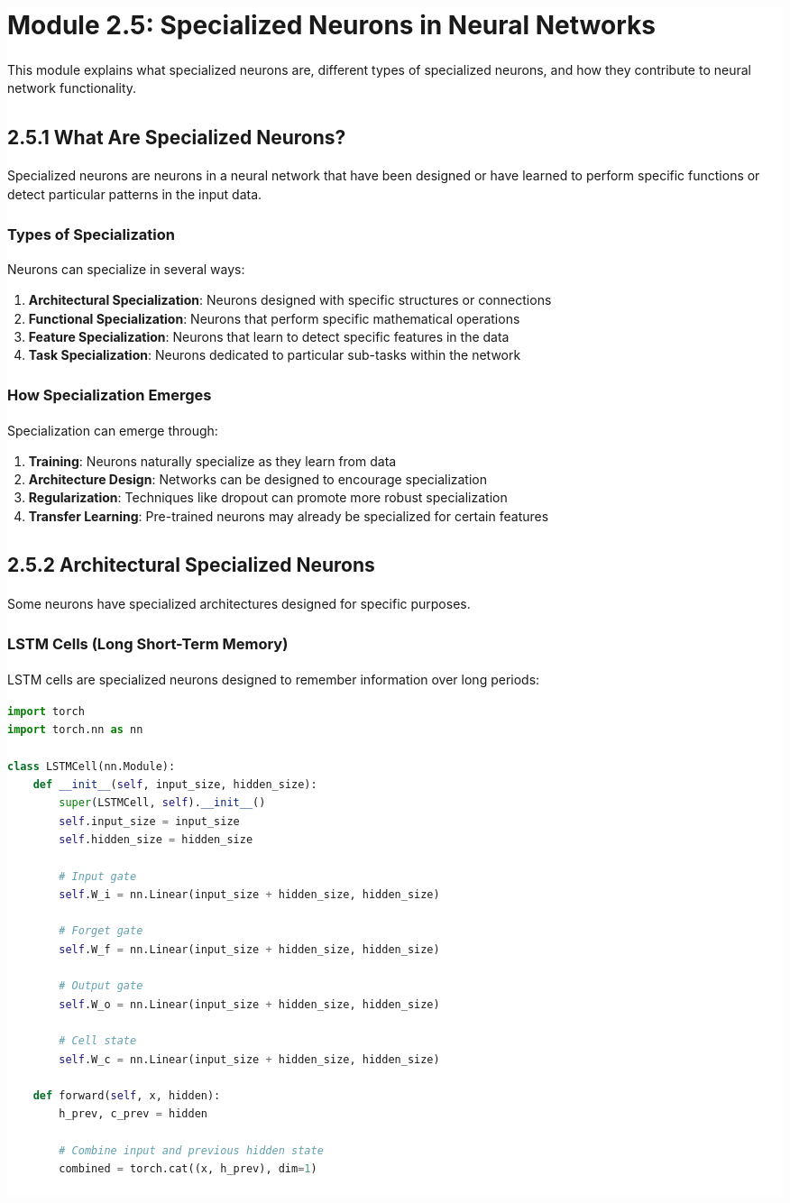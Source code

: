 # Module 2.5: Specialized Neurons in Neural Networks

This module explains what specialized neurons are, different types of specialized neurons, and how they contribute to neural network functionality.

## 2.5.1 What Are Specialized Neurons?

Specialized neurons are neurons in a neural network that have been designed or have learned to perform specific functions or detect particular patterns in the input data.

### Types of Specialization

Neurons can specialize in several ways:

1. **Architectural Specialization**: Neurons designed with specific structures or connections
2. **Functional Specialization**: Neurons that perform specific mathematical operations
3. **Feature Specialization**: Neurons that learn to detect specific features in the data
4. **Task Specialization**: Neurons dedicated to particular sub-tasks within the network

### How Specialization Emerges

Specialization can emerge through:

1. **Training**: Neurons naturally specialize as they learn from data
2. **Architecture Design**: Networks can be designed to encourage specialization
3. **Regularization**: Techniques like dropout can promote more robust specialization
4. **Transfer Learning**: Pre-trained neurons may already be specialized for certain features

## 2.5.2 Architectural Specialized Neurons

Some neurons have specialized architectures designed for specific purposes.

### LSTM Cells (Long Short-Term Memory)

LSTM cells are specialized neurons designed to remember information over long periods:

```python
import torch
import torch.nn as nn

class LSTMCell(nn.Module):
    def __init__(self, input_size, hidden_size):
        super(LSTMCell, self).__init__()
        self.input_size = input_size
        self.hidden_size = hidden_size
        
        # Input gate
        self.W_i = nn.Linear(input_size + hidden_size, hidden_size)
        
        # Forget gate
        self.W_f = nn.Linear(input_size + hidden_size, hidden_size)
        
        # Output gate
        self.W_o = nn.Linear(input_size + hidden_size, hidden_size)
        
        # Cell state
        self.W_c = nn.Linear(input_size + hidden_size, hidden_size)
        
    def forward(self, x, hidden):
        h_prev, c_prev = hidden
        
        # Combine input and previous hidden state
        combined = torch.cat((x, h_prev), dim=1)
        
```